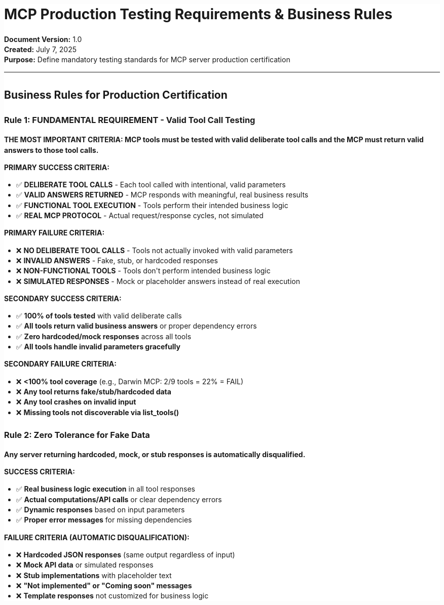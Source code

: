 # MCP Production Testing Requirements & Business Rules

**Document Version:** 1.0  
**Created:** July 7, 2025  
**Purpose:** Define mandatory testing standards for MCP server production certification

---

## Business Rules for Production Certification

### Rule 1: FUNDAMENTAL REQUIREMENT - Valid Tool Call Testing
**THE MOST IMPORTANT CRITERIA: MCP tools must be tested with valid deliberate tool calls and the MCP must return valid answers to those tool calls.**

**PRIMARY SUCCESS CRITERIA:**
- ✅ **DELIBERATE TOOL CALLS** - Each tool called with intentional, valid parameters
- ✅ **VALID ANSWERS RETURNED** - MCP responds with meaningful, real business results
- ✅ **FUNCTIONAL TOOL EXECUTION** - Tools perform their intended business logic
- ✅ **REAL MCP PROTOCOL** - Actual request/response cycles, not simulated

**PRIMARY FAILURE CRITERIA:**
- ❌ **NO DELIBERATE TOOL CALLS** - Tools not actually invoked with valid parameters
- ❌ **INVALID ANSWERS** - Fake, stub, or hardcoded responses
- ❌ **NON-FUNCTIONAL TOOLS** - Tools don't perform intended business logic
- ❌ **SIMULATED RESPONSES** - Mock or placeholder answers instead of real execution

**SECONDARY SUCCESS CRITERIA:**
- ✅ **100% of tools tested** with valid deliberate calls
- ✅ **All tools return valid business answers** or proper dependency errors
- ✅ **Zero hardcoded/mock responses** across all tools
- ✅ **All tools handle invalid parameters gracefully**

**SECONDARY FAILURE CRITERIA:**
- ❌ **<100% tool coverage** (e.g., Darwin MCP: 2/9 tools = 22% = FAIL)
- ❌ **Any tool returns fake/stub/hardcoded data**
- ❌ **Any tool crashes on invalid input**
- ❌ **Missing tools not discoverable via list_tools()**

### Rule 2: Zero Tolerance for Fake Data
**Any server returning hardcoded, mock, or stub responses is automatically disqualified.**

**SUCCESS CRITERIA:**
- ✅ **Real business logic execution** in all tool responses
- ✅ **Actual computations/API calls** or clear dependency errors
- ✅ **Dynamic responses** based on input parameters
- ✅ **Proper error messages** for missing dependencies

**FAILURE CRITERIA (AUTOMATIC DISQUALIFICATION):**
- ❌ **Hardcoded JSON responses** (same output regardless of input)
- ❌ **Mock API data** or simulated responses
- ❌ **Stub implementations** with placeholder text
- ❌ **"Not implemented" or "Coming soon" messages**
- ❌ **Template responses** not customized for business logic
